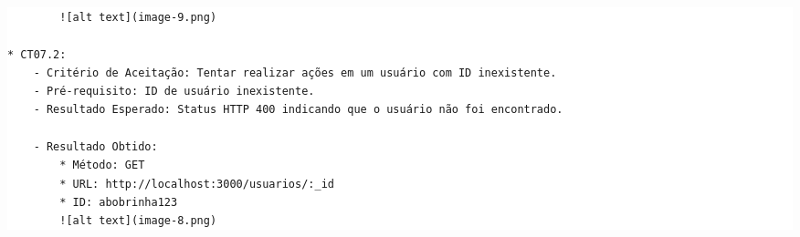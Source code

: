             ![alt text](image-9.png)

    * CT07.2:
        - Critério de Aceitação: Tentar realizar ações em um usuário com ID inexistente.
        - Pré-requisito: ID de usuário inexistente.
        - Resultado Esperado: Status HTTP 400 indicando que o usuário não foi encontrado.
        
        - Resultado Obtido: 
            * Método: GET
            * URL: http://localhost:3000/usuarios/:_id
            * ID: abobrinha123
            ![alt text](image-8.png)
